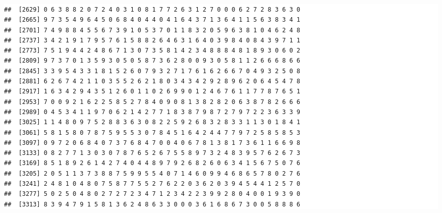     ##  [2629] 0 6 3 8 8 2 0 7 2 4 0 3 1 0 8 1 7 7 2 6 3 1 2 7 0 0 0 6 2 7 2 8 3 6 3 0
    ##  [2665] 9 7 3 5 4 9 6 4 5 0 6 8 4 0 4 4 0 4 1 6 4 3 7 1 3 6 4 1 1 5 6 3 8 3 4 1
    ##  [2701] 7 4 9 8 8 4 5 5 6 7 3 9 1 0 5 3 7 0 1 1 8 3 2 0 5 9 6 3 8 1 0 4 6 2 4 8
    ##  [2737] 3 4 2 1 9 1 7 9 5 7 6 1 5 8 8 2 6 4 6 3 1 6 4 0 3 9 8 4 0 8 4 3 9 7 1 1
    ##  [2773] 7 5 1 9 4 4 2 4 8 6 7 1 3 0 7 3 5 8 1 4 2 3 4 8 8 8 4 8 1 8 9 3 0 6 0 2
    ##  [2809] 9 7 3 7 0 1 3 5 9 3 0 5 0 5 8 7 3 6 2 8 0 0 9 3 0 5 8 1 1 2 6 6 6 8 6 6
    ##  [2845] 3 3 9 5 4 3 3 1 8 1 5 2 6 0 7 9 3 2 7 1 7 6 1 6 2 6 6 7 0 4 9 3 2 5 0 8
    ##  [2881] 6 2 6 7 4 2 1 1 0 3 5 5 2 6 2 1 8 0 3 4 3 4 2 9 2 8 9 6 2 0 6 4 5 4 7 8
    ##  [2917] 1 6 3 4 2 9 4 3 5 1 2 6 0 1 1 0 2 6 9 9 0 1 2 4 6 7 6 1 1 7 7 8 7 6 5 1
    ##  [2953] 7 0 0 9 2 1 6 2 2 5 8 5 2 7 8 4 0 9 0 8 1 3 8 2 8 2 0 6 3 8 7 8 2 6 6 6
    ##  [2989] 0 4 5 3 4 1 1 9 7 0 6 2 1 4 2 7 7 1 8 3 8 7 9 8 7 2 7 9 7 2 2 3 6 3 3 9
    ##  [3025] 1 1 4 8 0 9 7 5 2 8 8 3 6 3 0 8 2 2 5 9 2 6 8 3 2 8 3 3 1 1 3 0 1 8 4 1
    ##  [3061] 5 8 1 5 8 0 7 8 7 5 9 5 5 3 0 7 8 4 5 1 6 4 2 4 4 7 7 9 7 2 5 8 5 8 5 3
    ##  [3097] 0 9 7 2 0 6 8 4 0 7 3 7 6 8 4 7 0 0 4 0 6 7 8 1 3 8 1 7 3 6 1 1 6 6 9 8
    ##  [3133] 0 8 2 7 7 1 3 0 3 0 7 8 7 6 5 2 6 7 5 5 8 9 7 3 2 4 8 3 9 5 7 6 2 6 7 3
    ##  [3169] 8 5 1 8 9 2 6 1 4 2 7 4 0 4 4 8 9 7 9 2 6 8 2 6 0 6 3 4 1 5 6 7 5 0 7 6
    ##  [3205] 2 0 5 1 1 3 7 3 8 8 7 5 9 9 5 5 4 0 7 1 4 6 0 9 9 4 6 8 6 5 7 8 0 2 7 6
    ##  [3241] 2 4 8 1 0 4 8 0 7 5 8 7 7 5 5 2 7 6 2 2 0 3 6 2 0 3 9 4 5 4 4 1 2 5 7 0
    ##  [3277] 5 0 2 5 0 4 8 0 2 7 2 7 2 3 4 7 1 2 3 4 2 2 3 9 9 2 8 0 4 0 0 1 9 3 9 0
    ##  [3313] 8 3 9 4 7 9 1 5 8 1 3 6 2 4 8 6 3 3 0 0 0 3 6 1 6 8 6 7 3 0 0 5 8 8 8 6
